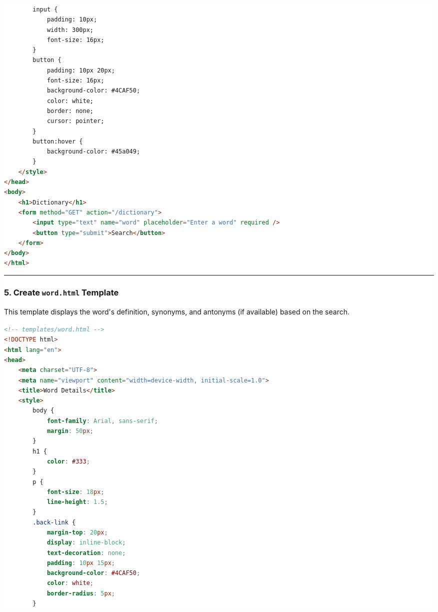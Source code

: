 ```html
        input {
            padding: 10px;
            width: 300px;
            font-size: 16px;
        }
        button {
            padding: 10px 20px;
            font-size: 16px;
            background-color: #4CAF50;
            color: white;
            border: none;
            cursor: pointer;
        }
        button:hover {
            background-color: #45a049;
        }
    </style>
</head>
<body>
    <h1>Dictionary</h1>
    <form method="GET" action="/dictionary">
        <input type="text" name="word" placeholder="Enter a word" required />
        <button type="submit">Search</button>
    </form>
</body>
</html>
```

---

### 5. **Create `word.html` Template**

This template displays the word's definition, synonyms, and antonyms (if available) based on the search.

```html
<!-- templates/word.html -->
<!DOCTYPE html>
<html lang="en">
<head>
    <meta charset="UTF-8">
    <meta name="viewport" content="width=device-width, initial-scale=1.0">
    <title>Word Details</title>
    <style>
        body {
            font-family: Arial, sans-serif;
            margin: 50px;
        }
        h1 {
            color: #333;
        }
        p {
            font-size: 18px;
            line-height: 1.5;
        }
        .back-link {
            margin-top: 20px;
            display: inline-block;
            text-decoration: none;
            padding: 10px 15px;
            background-color: #4CAF50;
            color: white;
            border-radius: 5px;
        }
```